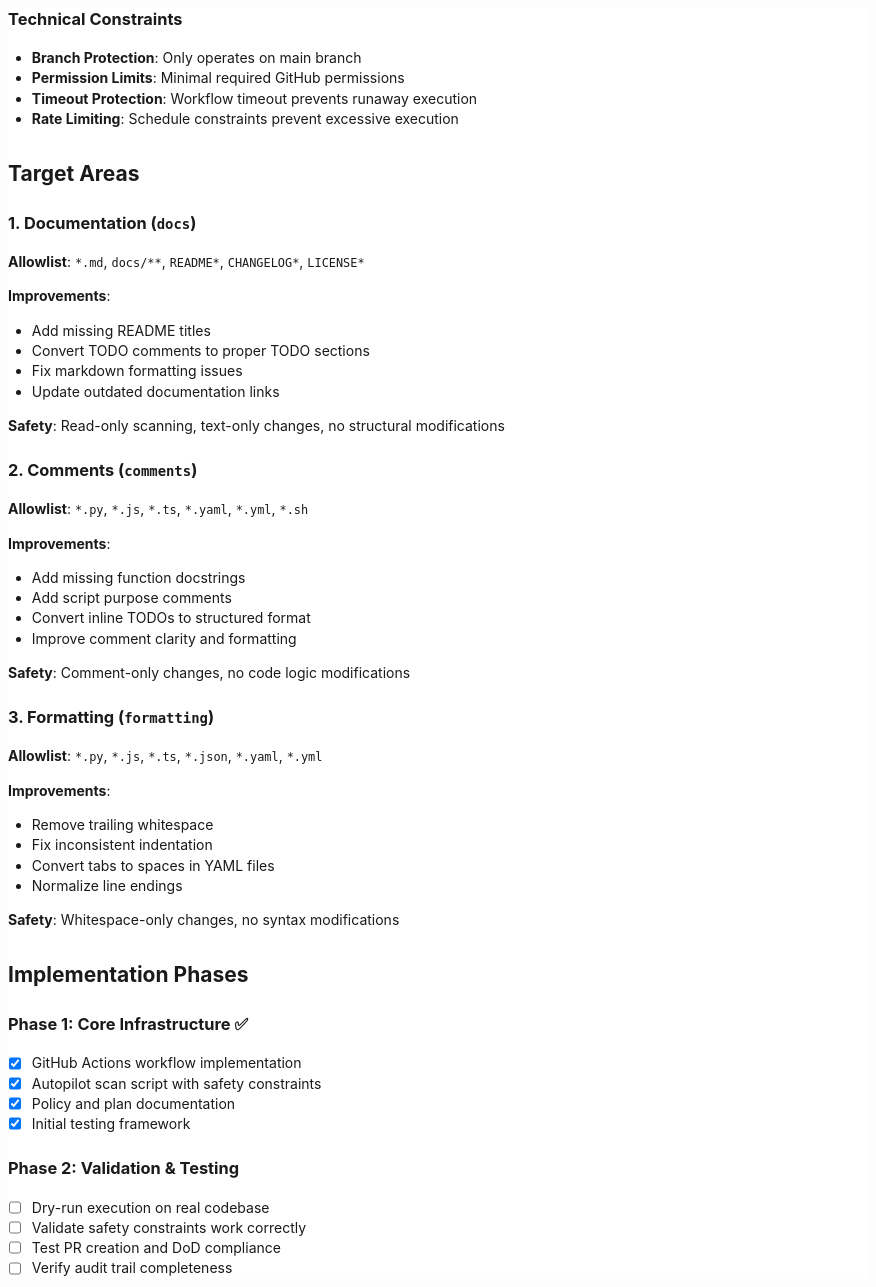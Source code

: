 ### Technical Constraints
- **Branch Protection**: Only operates on main branch
- **Permission Limits**: Minimal required GitHub permissions
- **Timeout Protection**: Workflow timeout prevents runaway execution
- **Rate Limiting**: Schedule constraints prevent excessive execution

## Target Areas

### 1. Documentation (`docs`)
**Allowlist**: `*.md`, `docs/**`, `README*`, `CHANGELOG*`, `LICENSE*`

**Improvements**:
- Add missing README titles
- Convert TODO comments to proper TODO sections
- Fix markdown formatting issues
- Update outdated documentation links

**Safety**: Read-only scanning, text-only changes, no structural modifications

### 2. Comments (`comments`)
**Allowlist**: `*.py`, `*.js`, `*.ts`, `*.yaml`, `*.yml`, `*.sh`

**Improvements**:
- Add missing function docstrings
- Add script purpose comments
- Convert inline TODOs to structured format
- Improve comment clarity and formatting

**Safety**: Comment-only changes, no code logic modifications

### 3. Formatting (`formatting`)
**Allowlist**: `*.py`, `*.js`, `*.ts`, `*.json`, `*.yaml`, `*.yml`

**Improvements**:
- Remove trailing whitespace
- Fix inconsistent indentation
- Convert tabs to spaces in YAML files
- Normalize line endings

**Safety**: Whitespace-only changes, no syntax modifications

## Implementation Phases

### Phase 1: Core Infrastructure ✅
- [x] GitHub Actions workflow implementation
- [x] Autopilot scan script with safety constraints
- [x] Policy and plan documentation
- [x] Initial testing framework

### Phase 2: Validation & Testing
- [ ] Dry-run execution on real codebase
- [ ] Validate safety constraints work correctly
- [ ] Test PR creation and DoD compliance
- [ ] Verify audit trail completeness
